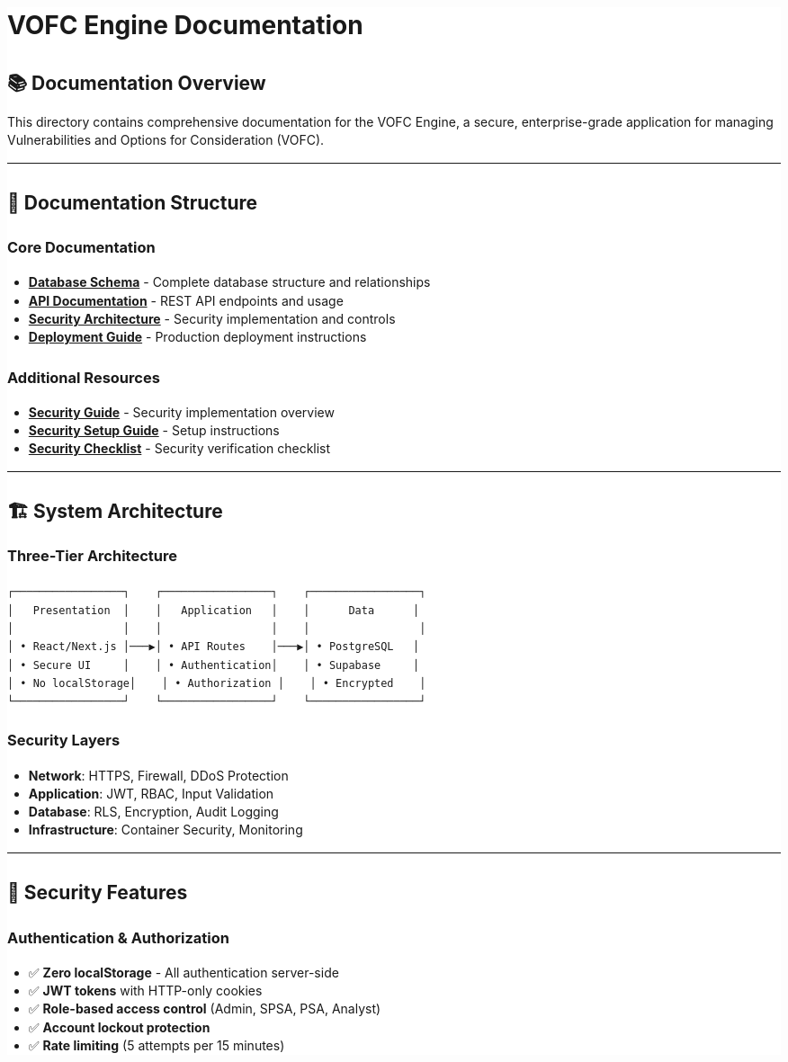 # VOFC Engine Documentation

## 📚 Documentation Overview

This directory contains comprehensive documentation for the VOFC Engine, a secure, enterprise-grade application for managing Vulnerabilities and Options for Consideration (VOFC).

---

## 📖 Documentation Structure

### **Core Documentation**
- **[Database Schema](DATABASE_SCHEMA.md)** - Complete database structure and relationships
- **[API Documentation](API_DOCUMENTATION.md)** - REST API endpoints and usage
- **[Security Architecture](SECURITY_ARCHITECTURE.md)** - Security implementation and controls
- **[Deployment Guide](DEPLOYMENT_GUIDE.md)** - Production deployment instructions

### **Additional Resources**
- **[Security Guide](../SECURITY_GUIDE.md)** - Security implementation overview
- **[Security Setup Guide](../SECURITY_SETUP_GUIDE.md)** - Setup instructions
- **[Security Checklist](../SECURITY_CHECKLIST.md)** - Security verification checklist

---

## 🏗️ System Architecture

### **Three-Tier Architecture**
```
┌─────────────────┐    ┌─────────────────┐    ┌─────────────────┐
│   Presentation  │    │   Application   │    │      Data      │
│                 │    │                 │    │                 │
│ • React/Next.js │───▶│ • API Routes    │───▶│ • PostgreSQL   │
│ • Secure UI     │    │ • Authentication│    │ • Supabase     │
│ • No localStorage│    │ • Authorization │    │ • Encrypted    │
└─────────────────┘    └─────────────────┘    └─────────────────┘
```

### **Security Layers**
- **Network**: HTTPS, Firewall, DDoS Protection
- **Application**: JWT, RBAC, Input Validation
- **Database**: RLS, Encryption, Audit Logging
- **Infrastructure**: Container Security, Monitoring

---

## 🔐 Security Features

### **Authentication & Authorization**
- ✅ **Zero localStorage** - All authentication server-side
- ✅ **JWT tokens** with HTTP-only cookies
- ✅ **Role-based access control** (Admin, SPSA, PSA, Analyst)
- ✅ **Account lockout protection**
- ✅ **Rate limiting** (5 attempts per 15 minutes)
